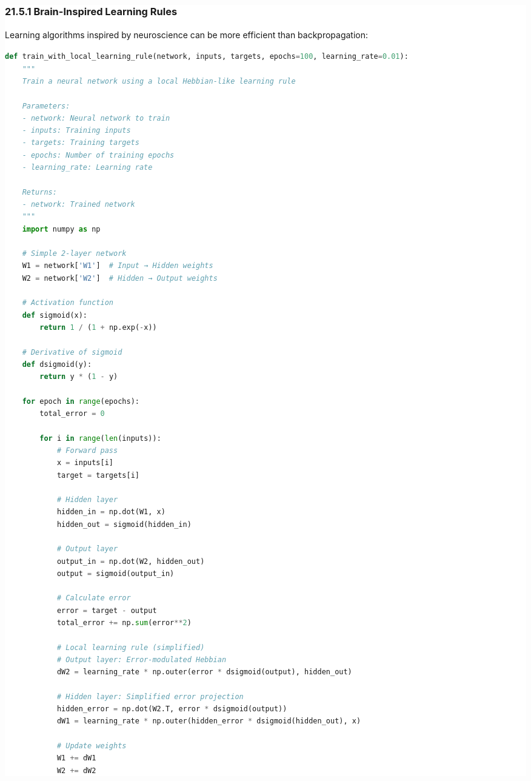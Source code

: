 ### 21.5.1 Brain-Inspired Learning Rules

Learning algorithms inspired by neuroscience can be more efficient than backpropagation:

```python
def train_with_local_learning_rule(network, inputs, targets, epochs=100, learning_rate=0.01):
    """
    Train a neural network using a local Hebbian-like learning rule
    
    Parameters:
    - network: Neural network to train
    - inputs: Training inputs
    - targets: Training targets
    - epochs: Number of training epochs
    - learning_rate: Learning rate
    
    Returns:
    - network: Trained network
    """
    import numpy as np
    
    # Simple 2-layer network
    W1 = network['W1']  # Input → Hidden weights
    W2 = network['W2']  # Hidden → Output weights
    
    # Activation function
    def sigmoid(x):
        return 1 / (1 + np.exp(-x))
    
    # Derivative of sigmoid
    def dsigmoid(y):
        return y * (1 - y)
    
    for epoch in range(epochs):
        total_error = 0
        
        for i in range(len(inputs)):
            # Forward pass
            x = inputs[i]
            target = targets[i]
            
            # Hidden layer
            hidden_in = np.dot(W1, x)
            hidden_out = sigmoid(hidden_in)
            
            # Output layer
            output_in = np.dot(W2, hidden_out)
            output = sigmoid(output_in)
            
            # Calculate error
            error = target - output
            total_error += np.sum(error**2)
            
            # Local learning rule (simplified)
            # Output layer: Error-modulated Hebbian
            dW2 = learning_rate * np.outer(error * dsigmoid(output), hidden_out)
            
            # Hidden layer: Simplified error projection
            hidden_error = np.dot(W2.T, error * dsigmoid(output))
            dW1 = learning_rate * np.outer(hidden_error * dsigmoid(hidden_out), x)
            
            # Update weights
            W1 += dW1
            W2 += dW2
```